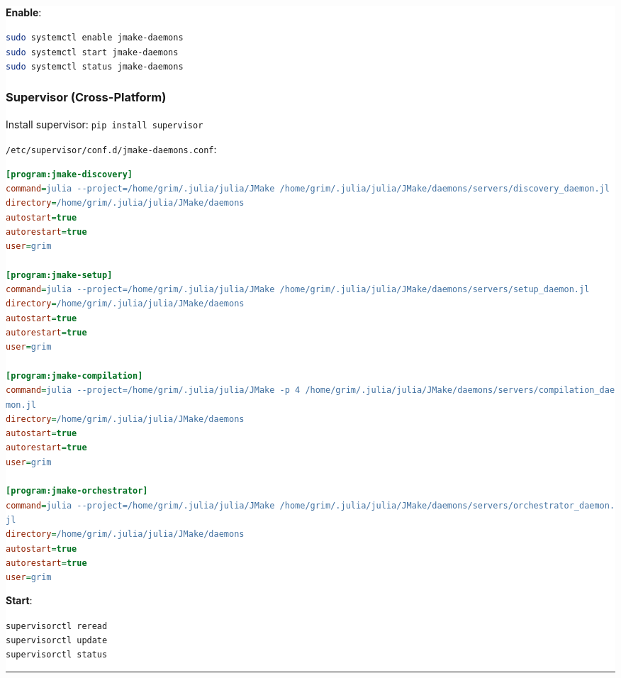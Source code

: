 **Enable**:
```bash
sudo systemctl enable jmake-daemons
sudo systemctl start jmake-daemons
sudo systemctl status jmake-daemons
```

### Supervisor (Cross-Platform)

Install supervisor: `pip install supervisor`

`/etc/supervisor/conf.d/jmake-daemons.conf`:

```ini
[program:jmake-discovery]
command=julia --project=/home/grim/.julia/julia/JMake /home/grim/.julia/julia/JMake/daemons/servers/discovery_daemon.jl
directory=/home/grim/.julia/julia/JMake/daemons
autostart=true
autorestart=true
user=grim

[program:jmake-setup]
command=julia --project=/home/grim/.julia/julia/JMake /home/grim/.julia/julia/JMake/daemons/servers/setup_daemon.jl
directory=/home/grim/.julia/julia/JMake/daemons
autostart=true
autorestart=true
user=grim

[program:jmake-compilation]
command=julia --project=/home/grim/.julia/julia/JMake -p 4 /home/grim/.julia/julia/JMake/daemons/servers/compilation_daemon.jl
directory=/home/grim/.julia/julia/JMake/daemons
autostart=true
autorestart=true
user=grim

[program:jmake-orchestrator]
command=julia --project=/home/grim/.julia/julia/JMake /home/grim/.julia/julia/JMake/daemons/servers/orchestrator_daemon.jl
directory=/home/grim/.julia/julia/JMake/daemons
autostart=true
autorestart=true
user=grim
```

**Start**:
```bash
supervisorctl reread
supervisorctl update
supervisorctl status
```

---